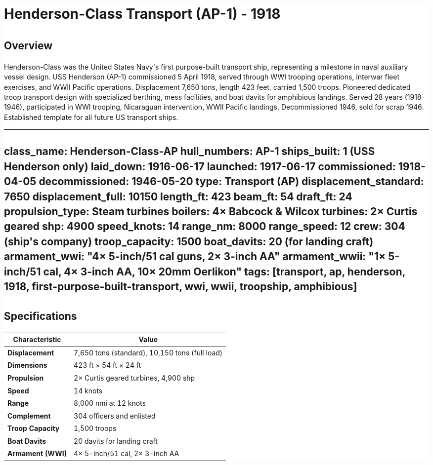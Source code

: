 # Henderson-Class Transport (AP-1) - 1918

## Overview
Henderson-Class was the United States Navy's first purpose-built transport ship, representing a milestone in naval auxiliary vessel design. USS Henderson (AP-1) commissioned 5 April 1918, served through WWI trooping operations, interwar fleet exercises, and WWII Pacific operations. Displacement 7,650 tons, length 423 feet, carried 1,500 troops. Pioneered dedicated troop transport design with specialized berthing, mess facilities, and boat davits for amphibious landings. Served 28 years (1918-1946), participated in WWI trooping, Nicaraguan intervention, WWII Pacific landings. Decommissioned 1946, sold for scrap 1946. Established template for all future US transport ships.

---
class_name: Henderson-Class-AP
hull_numbers: AP-1
ships_built: 1 (USS Henderson only)
laid_down: 1916-06-17
launched: 1917-06-17
commissioned: 1918-04-05
decommissioned: 1946-05-20
type: Transport (AP)
displacement_standard: 7650
displacement_full: 10150
length_ft: 423
beam_ft: 54
draft_ft: 24
propulsion_type: Steam turbines
boilers: 4× Babcock & Wilcox
turbines: 2× Curtis geared
shp: 4900
speed_knots: 14
range_nm: 8000
range_speed: 12
crew: 304 (ship's company)
troop_capacity: 1500
boat_davits: 20 (for landing craft)
armament_wwi: "4× 5-inch/51 cal guns, 2× 3-inch AA"
armament_wwii: "1× 5-inch/51 cal, 4× 3-inch AA, 10× 20mm Oerlikon"
tags: [transport, ap, henderson, 1918, first-purpose-built-transport, wwi, wwii, troopship, amphibious]
---

## Specifications

| Characteristic | Value |
|----------------|-------|
| **Displacement** | 7,650 tons (standard), 10,150 tons (full load) |
| **Dimensions** | 423 ft × 54 ft × 24 ft |
| **Propulsion** | 2× Curtis geared turbines, 4,900 shp |
| **Speed** | 14 knots |
| **Range** | 8,000 nmi at 12 knots |
| **Complement** | 304 officers and enlisted |
| **Troop Capacity** | 1,500 troops |
| **Boat Davits** | 20 davits for landing craft |
| **Armament (WWI)** | 4× 5-inch/51 cal, 2× 3-inch AA |